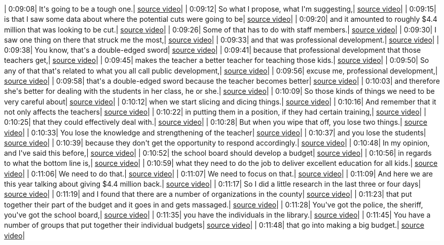 | 0:09:08| It's going to be a tough one.| [source video](https://archive.org/details/school-board-264-200527?start=548)|
| 0:09:12| So what I propose, what I'm suggesting,| [source video](https://archive.org/details/school-board-264-200527?start=552)|
| 0:09:15| is that I saw some data about where the potential cuts were going to be| [source video](https://archive.org/details/school-board-264-200527?start=555)|
| 0:09:20| and it amounted to roughly $4.4 million that was looking to be cut.| [source video](https://archive.org/details/school-board-264-200527?start=560)|
| 0:09:26| Some of that has to do with staff members.| [source video](https://archive.org/details/school-board-264-200527?start=566)|
| 0:09:30| I saw one thing on there that struck me the most,| [source video](https://archive.org/details/school-board-264-200527?start=570)|
| 0:09:33| and that was professional development.| [source video](https://archive.org/details/school-board-264-200527?start=573)|
| 0:09:38| You know, that's a double-edged sword| [source video](https://archive.org/details/school-board-264-200527?start=578)|
| 0:09:41| because that professional development that those teachers get,| [source video](https://archive.org/details/school-board-264-200527?start=581)|
| 0:09:45| makes the teacher a better teacher for teaching those kids.| [source video](https://archive.org/details/school-board-264-200527?start=585)|
| 0:09:50| So any of that that's related to what you all call public development,| [source video](https://archive.org/details/school-board-264-200527?start=590)|
| 0:09:56| excuse me, professional development,| [source video](https://archive.org/details/school-board-264-200527?start=596)|
| 0:09:58| that's a double-edged sword because the teacher becomes better| [source video](https://archive.org/details/school-board-264-200527?start=598)|
| 0:10:03| and therefore she's better for dealing with the students in her class, he or she.| [source video](https://archive.org/details/school-board-264-200527?start=603)|
| 0:10:09| So those kinds of things we need to be very careful about| [source video](https://archive.org/details/school-board-264-200527?start=609)|
| 0:10:12| when we start slicing and dicing things.| [source video](https://archive.org/details/school-board-264-200527?start=612)|
| 0:10:16| And remember that it not only affects the teachers| [source video](https://archive.org/details/school-board-264-200527?start=616)|
| 0:10:22| in putting them in a position, if they had certain training,| [source video](https://archive.org/details/school-board-264-200527?start=622)|
| 0:10:25| that they could effectively deal with.| [source video](https://archive.org/details/school-board-264-200527?start=625)|
| 0:10:28| But when you wipe that off, you lose two things.| [source video](https://archive.org/details/school-board-264-200527?start=628)|
| 0:10:33| You lose the knowledge and strengthening of the teacher| [source video](https://archive.org/details/school-board-264-200527?start=633)|
| 0:10:37| and you lose the students| [source video](https://archive.org/details/school-board-264-200527?start=637)|
| 0:10:39| because they don't get the opportunity to respond accordingly.| [source video](https://archive.org/details/school-board-264-200527?start=639)|
| 0:10:48| In my opinion, and I've said this before,| [source video](https://archive.org/details/school-board-264-200527?start=648)|
| 0:10:52| the school board should develop a budget| [source video](https://archive.org/details/school-board-264-200527?start=652)|
| 0:10:56| in regards to what the bottom line is,| [source video](https://archive.org/details/school-board-264-200527?start=656)|
| 0:10:59| what they need to do the job to deliver excellent education for all kids.| [source video](https://archive.org/details/school-board-264-200527?start=659)|
| 0:11:06| We need to do that.| [source video](https://archive.org/details/school-board-264-200527?start=666)|
| 0:11:07| We need to focus on that.| [source video](https://archive.org/details/school-board-264-200527?start=667)|
| 0:11:09| And here we are this year talking about giving $4.4 million back.| [source video](https://archive.org/details/school-board-264-200527?start=669)|
| 0:11:17| So I did a little research in the last three or four days| [source video](https://archive.org/details/school-board-264-200527?start=677)|
| 0:11:19| and I found that there are a number of organizations in the county| [source video](https://archive.org/details/school-board-264-200527?start=679)|
| 0:11:23| that put together their part of the budget and it goes in and gets massaged.| [source video](https://archive.org/details/school-board-264-200527?start=683)|
| 0:11:28| You've got the police, the sheriff, you've got the school board,| [source video](https://archive.org/details/school-board-264-200527?start=688)|
| 0:11:35| you have the individuals in the library.| [source video](https://archive.org/details/school-board-264-200527?start=695)|
| 0:11:45| You have a number of groups that put together their individual budgets| [source video](https://archive.org/details/school-board-264-200527?start=705)|
| 0:11:48| that go into making a big budget.| [source video](https://archive.org/details/school-board-264-200527?start=708)|